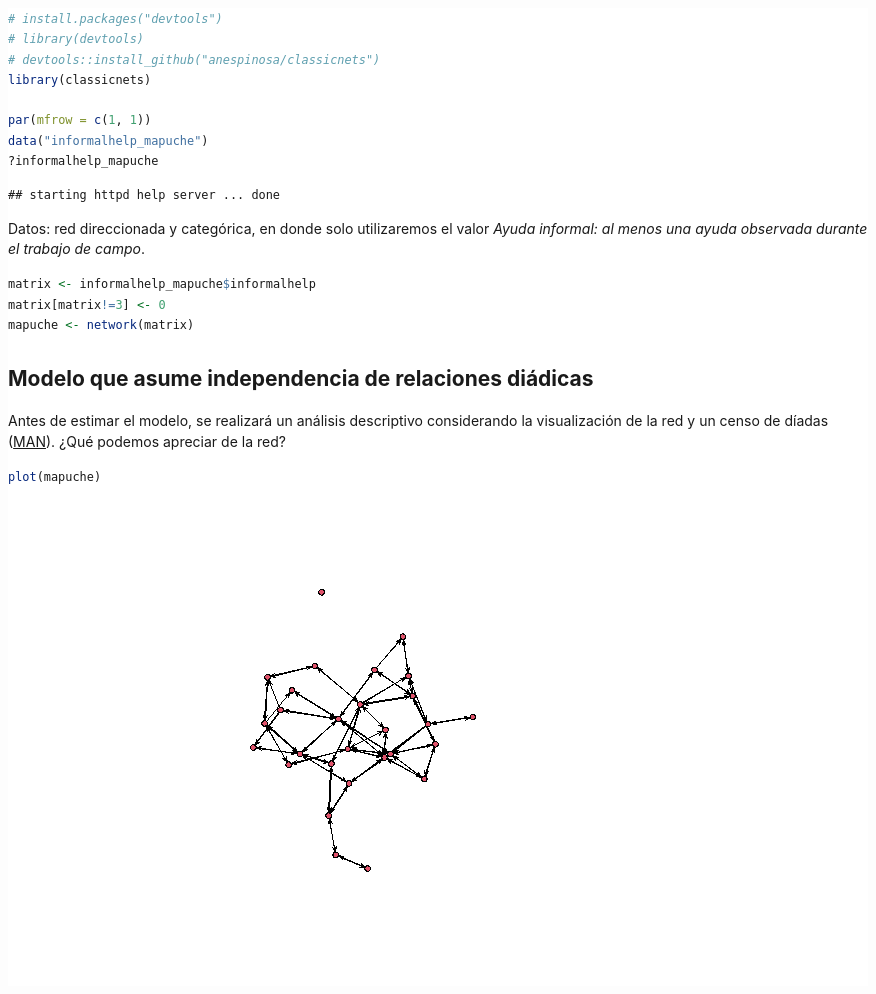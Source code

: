 ``` r
# install.packages("devtools")
# library(devtools)
# devtools::install_github("anespinosa/classicnets")
library(classicnets)

par(mfrow = c(1, 1))
data("informalhelp_mapuche")
?informalhelp_mapuche
```

    ## starting httpd help server ... done

Datos: red direccionada y categórica, en donde solo utilizaremos el
valor *Ayuda informal: al menos una ayuda observada durante el trabajo
de campo*.

``` r
matrix <- informalhelp_mapuche$informalhelp
matrix[matrix!=3] <- 0
mapuche <- network(matrix)
```

## Modelo que asume independencia de relaciones diádicas

Antes de estimar el modelo, se realizará un análisis descriptivo
considerando la visualización de la red y un censo de díadas
([MAN](https://www.jstor.org/stable/2775735)). ¿Qué podemos apreciar de
la red?

``` r
plot(mapuche)
```

![](2021rlars_ergm_files/figure-gfm/unnamed-chunk-12-1.png)
